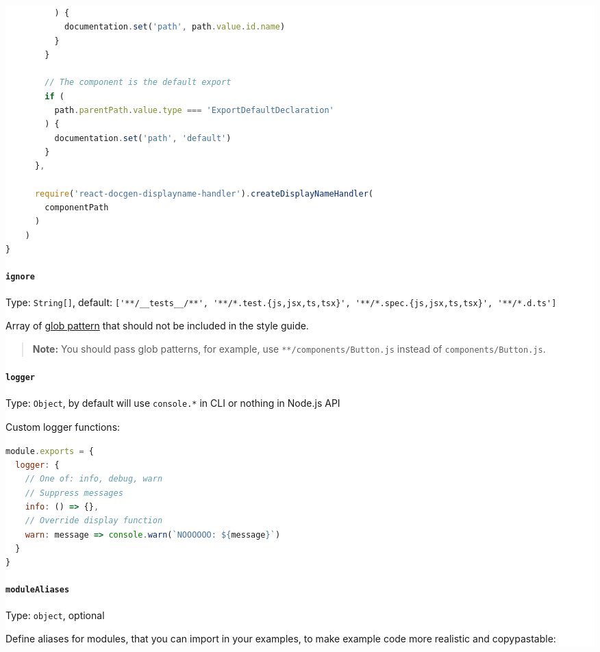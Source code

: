 ```javascript
          ) {
            documentation.set('path', path.value.id.name)
          }
        }

        // The component is the default export
        if (
          path.parentPath.value.type === 'ExportDefaultDeclaration'
        ) {
          documentation.set('path', 'default')
        }
      },

      require('react-docgen-displayname-handler').createDisplayNameHandler(
        componentPath
      )
    )
}
```

#### `ignore`

Type: `String[]`, default: `['**/__tests__/**', '**/*.test.{js,jsx,ts,tsx}', '**/*.spec.{js,jsx,ts,tsx}', '**/*.d.ts']`

Array of [glob pattern](https://github.com/isaacs/node-glob#glob-primer) that should not be included in the style guide.

> **Note:** You should pass glob patterns, for example, use `**/components/Button.js` instead of `components/Button.js`.

#### `logger`

Type: `Object`, by default will use `console.*` in CLI or nothing in Node.js API

Custom logger functions:

```javascript
module.exports = {
  logger: {
    // One of: info, debug, warn
    // Suppress messages
    info: () => {},
    // Override display function
    warn: message => console.warn(`NOOOOOO: ${message}`)
  }
}
```

#### `moduleAliases`

Type: `object`, optional

Define aliases for modules, that you can import in your examples, to make example code more realistic and copypastable:
